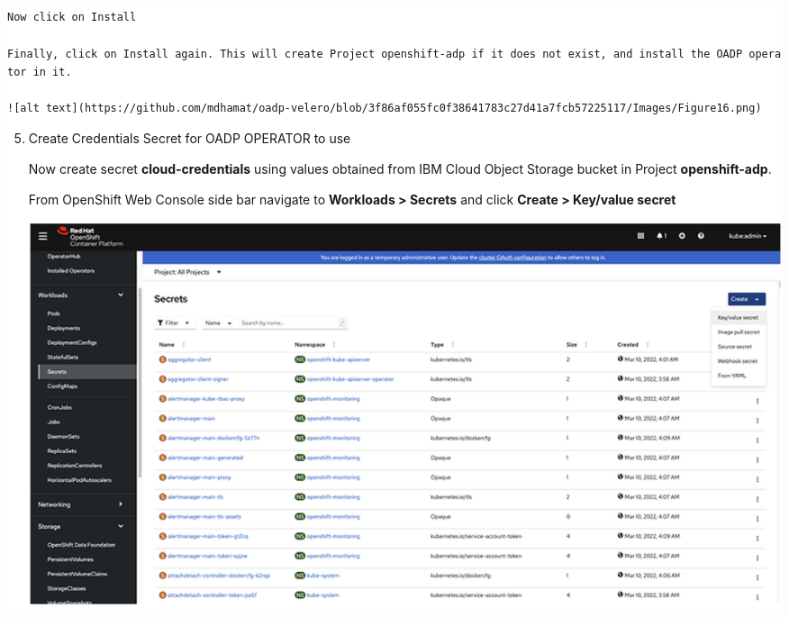     Now click on Install

    Finally, click on Install again. This will create Project openshift-adp if it does not exist, and install the OADP operator in it.

    ![alt text](https://github.com/mdhamat/oadp-velero/blob/3f86af055fc0f38641783c27d41a7fcb57225117/Images/Figure16.png)

5.	Create Credentials Secret for OADP OPERATOR to use

    Now create secret **cloud-credentials** using values obtained from IBM Cloud Object Storage bucket in Project **openshift-adp**.

    From OpenShift Web Console side bar navigate to **Workloads > Secrets** and click **Create > Key/value secret**

    ![alt text](https://github.com/mdhamat/oadp-velero/blob/3f86af055fc0f38641783c27d41a7fcb57225117/Images/Figure17.png)
